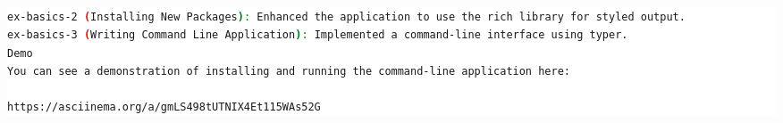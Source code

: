 ```bash
ex-basics-2 (Installing New Packages): Enhanced the application to use the rich library for styled output.
ex-basics-3 (Writing Command Line Application): Implemented a command-line interface using typer.
Demo
You can see a demonstration of installing and running the command-line application here:

https://asciinema.org/a/gmLS498tUTNIX4Et115WAs52G
